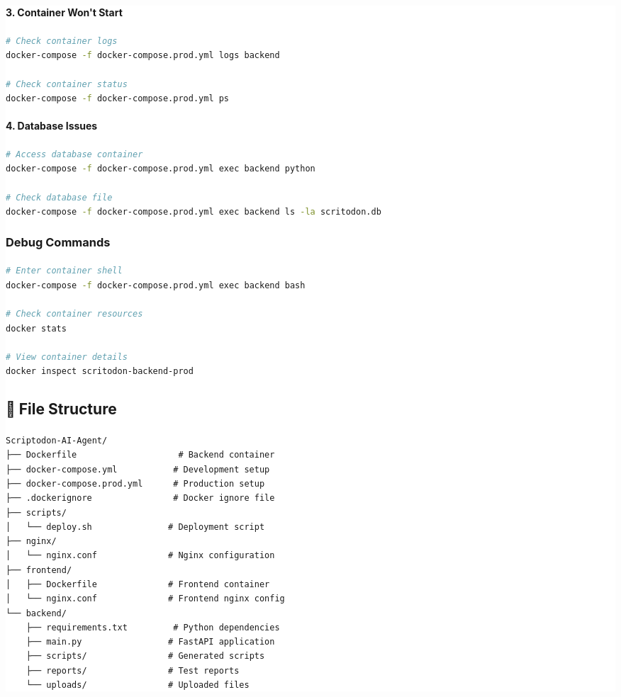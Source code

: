 #### 3. Container Won't Start
```bash
# Check container logs
docker-compose -f docker-compose.prod.yml logs backend

# Check container status
docker-compose -f docker-compose.prod.yml ps
```

#### 4. Database Issues
```bash
# Access database container
docker-compose -f docker-compose.prod.yml exec backend python

# Check database file
docker-compose -f docker-compose.prod.yml exec backend ls -la scritodon.db
```

### Debug Commands

```bash
# Enter container shell
docker-compose -f docker-compose.prod.yml exec backend bash

# Check container resources
docker stats

# View container details
docker inspect scritodon-backend-prod
```

## 📁 File Structure

```
Scriptodon-AI-Agent/
├── Dockerfile                    # Backend container
├── docker-compose.yml           # Development setup
├── docker-compose.prod.yml      # Production setup
├── .dockerignore                # Docker ignore file
├── scripts/
│   └── deploy.sh               # Deployment script
├── nginx/
│   └── nginx.conf              # Nginx configuration
├── frontend/
│   ├── Dockerfile              # Frontend container
│   └── nginx.conf              # Frontend nginx config
└── backend/
    ├── requirements.txt         # Python dependencies
    ├── main.py                 # FastAPI application
    ├── scripts/                # Generated scripts
    ├── reports/                # Test reports
    └── uploads/                # Uploaded files
```
